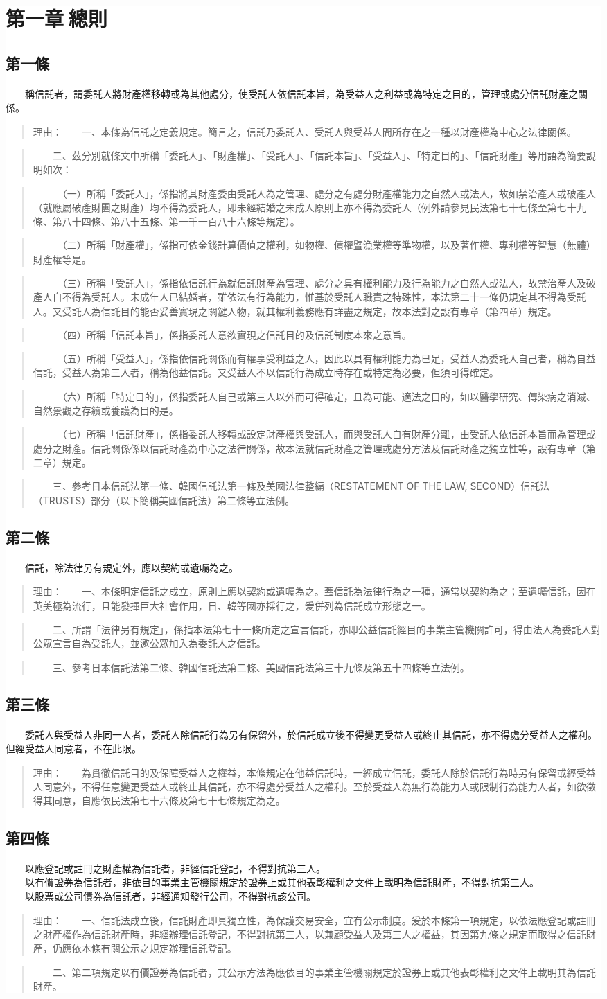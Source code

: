 第一章  總則
============
第一條 
-------
　　稱信託者，謂委託人將財產權移轉或為其他處分，使受託人依信託本旨，為受益人之利益或為特定之目的，管理或處分信託財產之關係。  
> 理由：　　一、本條為信託之定義規定。簡言之，信託乃委託人、受託人與受益人間所存在之一種以財產權為中心之法律關係。

> 　　二、茲分別就條文中所稱「委託人」、「財產權」、「受託人」、「信託本旨」、「受益人」、「特定目的」、「信託財產」等用語為簡要說明如次：

> 　　　（一）所稱「委託人」，係指將其財產委由受託人為之管理、處分之有處分財產權能力之自然人或法人，故如禁治產人或破產人（就應屬破產財團之財產）均不得為委託人，即未經結婚之未成人原則上亦不得為委託人（例外請參見民法第七十七條至第七十九條、第八十四條、第八十五條、第一千一百八十六條等規定）。

> 　　　（二）所稱「財產權」，係指可依金錢計算價值之權利，如物權、債權暨漁業權等準物權，以及著作權、專利權等智慧（無體）財產權等是。

> 　　　（三）所稱「受託人」，係指依信託行為就信託財產為管理、處分之具有權利能力及行為能力之自然人或法人，故禁治產人及破產人自不得為受託人。未成年人已結婚者，雖依法有行為能力，惟基於受託人職責之特殊性，本法第二十一條仍規定其不得為受託人。又受託人為信託目的能否妥善實現之關鍵人物，就其權利義務應有詳盡之規定，故本法對之設有專章（第四章）規定。

> 　　　（四）所稱「信託本旨」，係指委託人意欲實現之信託目的及信託制度本來之意旨。

> 　　　（五）所稱「受益人」，係指依信託關係而有權享受利益之人，因此以具有權利能力為已足，受益人為委託人自己者，稱為自益信託，受益人為第三人者，稱為他益信託。又受益人不以信託行為成立時存在或特定為必要，但須可得確定。

> 　　　（六）所稱「特定目的」，係指委託人自己或第三人以外而可得確定，且為可能、適法之目的，如以醫學研究、傳染病之消滅、自然景觀之存續或養護為目的是。

> 　　　（七）所稱「信託財產」，係指委託人移轉或設定財產權與受託人，而與受託人自有財產分離，由受託人依信託本旨而為管理或處分之財產。信託關係係以信託財產為中心之法律關係，故本法就信託財產之管理或處分方法及信託財產之獨立性等，設有專章（第二章）規定。

> 　　三、參考日本信託法第一條、韓國信託法第一條及美國法律整編（RESTATEMENT OF THE LAW, SECOND）信託法（TRUSTS）部分（以下簡稱美國信託法）第二條等立法例。



第二條 
-------
　　信託，除法律另有規定外，應以契約或遺囑為之。  
> 理由：　　一、本條明定信託之成立，原則上應以契約或遺囑為之。蓋信託為法律行為之一種，通常以契約為之；至遺囑信託，因在英美極為流行，且能發揮巨大社會作用，日、韓等國亦採行之，爰併列為信託成立形態之一。

> 　　二、所謂「法律另有規定」，係指本法第七十一條所定之宣言信託，亦即公益信託經目的事業主管機關許可，得由法人為委託人對公眾宣言自為受託人，並邀公眾加入為委託人之信託。

> 　　三、參考日本信託法第二條、韓國信託法第二條、美國信託法第三十九條及第五十四條等立法例。



第三條 
-------
　　委託人與受益人非同一人者，委託人除信託行為另有保留外，於信託成立後不得變更受益人或終止其信託，亦不得處分受益人之權利。但經受益人同意者，不在此限。  
> 理由：　　為貫徹信託目的及保障受益人之權益，本條規定在他益信託時，一經成立信託，委託人除於信託行為時另有保留或經受益人同意外，不得任意變更受益人或終止其信託，亦不得處分受益人之權利。至於受益人為無行為能力人或限制行為能力人者，如欲徵得其同意，自應依民法第七十六條及第七十七條規定為之。



第四條 
-------
　　以應登記或註冊之財產權為信託者，非經信託登記，不得對抗第三人。  
　　以有價證券為信託者，非依目的事業主管機關規定於證券上或其他表彰權利之文件上載明為信託財產，不得對抗第三人。  
　　以股票或公司債券為信託者，非經通知發行公司，不得對抗該公司。  
> 理由：　　一、信託法成立後，信託財產即具獨立性，為保護交易安全，宜有公示制度。爰於本條第一項規定，以依法應登記或註冊之財產權作為信託財產時，非經辦理信託登記，不得對抗第三人，以兼顧受益人及第三人之權益，其因第九條之規定而取得之信託財產，仍應依本條有關公示之規定辦理信託登記。

> 　　二、第二項規定以有價證券為信託者，其公示方法為應依目的事業主管機關規定於證券上或其他表彰權利之文件上載明其為信託財產。
